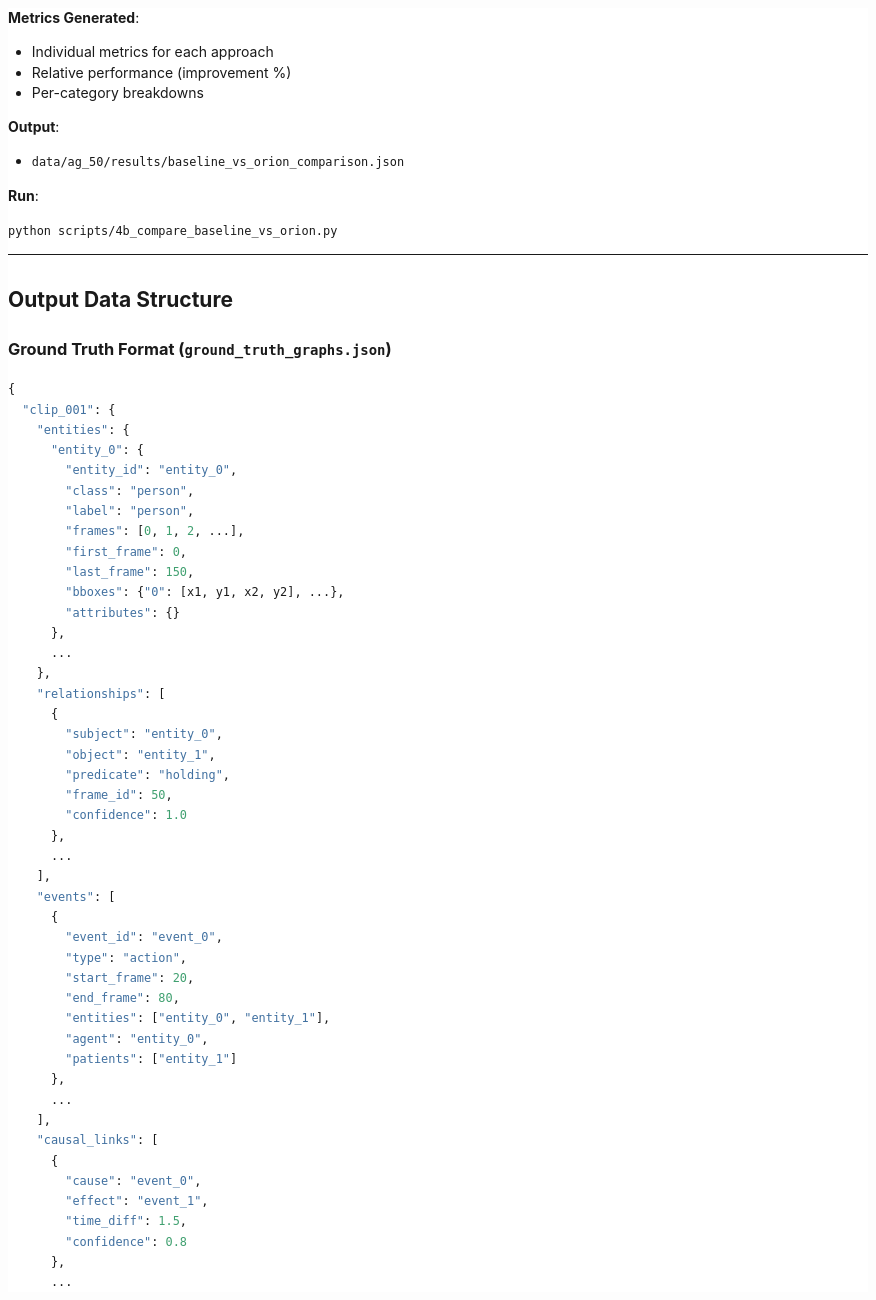 **Metrics Generated**:
- Individual metrics for each approach
- Relative performance (improvement %)
- Per-category breakdowns

**Output**: 
- `data/ag_50/results/baseline_vs_orion_comparison.json`

**Run**:
```bash
python scripts/4b_compare_baseline_vs_orion.py
```

---

## Output Data Structure

### Ground Truth Format (`ground_truth_graphs.json`)
```python
{
  "clip_001": {
    "entities": {
      "entity_0": {
        "entity_id": "entity_0",
        "class": "person",
        "label": "person",
        "frames": [0, 1, 2, ...],
        "first_frame": 0,
        "last_frame": 150,
        "bboxes": {"0": [x1, y1, x2, y2], ...},
        "attributes": {}
      },
      ...
    },
    "relationships": [
      {
        "subject": "entity_0",
        "object": "entity_1",
        "predicate": "holding",
        "frame_id": 50,
        "confidence": 1.0
      },
      ...
    ],
    "events": [
      {
        "event_id": "event_0",
        "type": "action",
        "start_frame": 20,
        "end_frame": 80,
        "entities": ["entity_0", "entity_1"],
        "agent": "entity_0",
        "patients": ["entity_1"]
      },
      ...
    ],
    "causal_links": [
      {
        "cause": "event_0",
        "effect": "event_1",
        "time_diff": 1.5,
        "confidence": 0.8
      },
      ...
```
